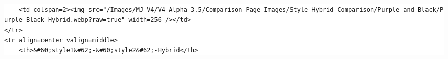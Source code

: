         <td colspan=2><img src="/Images/MJ_V4/V4_Alpha_3.5/Comparison_Page_Images/Style_Hybrid_Comparison/Purple_and_Black/Purple_Black_Hybrid.webp?raw=true" width=256 /></td>
    </tr>
    <tr align=center valign=middle>
        <th>&#60;style1&#62;-&#60;style2&#62;-Hybrid</th>